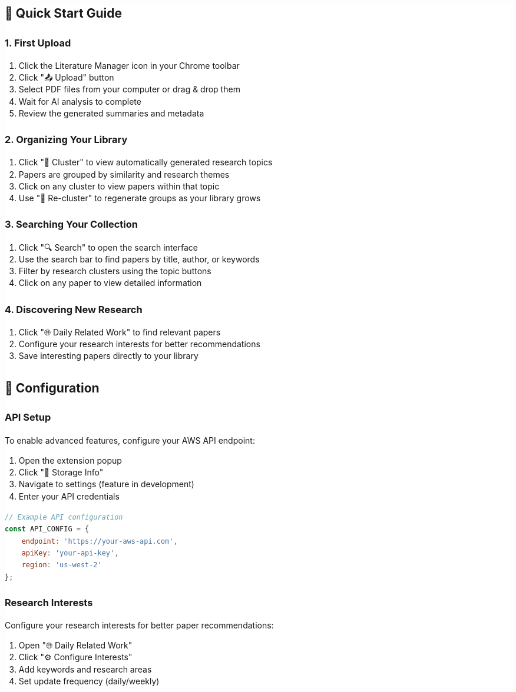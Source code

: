 ## 🎯 Quick Start Guide

### 1. First Upload
1. Click the Literature Manager icon in your Chrome toolbar
2. Click "📤 Upload" button
3. Select PDF files from your computer or drag & drop them
4. Wait for AI analysis to complete
5. Review the generated summaries and metadata

### 2. Organizing Your Library
1. Click "🔗 Cluster" to view automatically generated research topics
2. Papers are grouped by similarity and research themes
3. Click on any cluster to view papers within that topic
4. Use "🔄 Re-cluster" to regenerate groups as your library grows

### 3. Searching Your Collection
1. Click "🔍 Search" to open the search interface
2. Use the search bar to find papers by title, author, or keywords
3. Filter by research clusters using the topic buttons
4. Click on any paper to view detailed information

### 4. Discovering New Research
1. Click "🌐 Daily Related Work" to find relevant papers
2. Configure your research interests for better recommendations
3. Save interesting papers directly to your library

## 🔧 Configuration

### API Setup
To enable advanced features, configure your AWS API endpoint:

1. Open the extension popup
2. Click "💾 Storage Info"
3. Navigate to settings (feature in development)
4. Enter your API credentials

```javascript
// Example API configuration
const API_CONFIG = {
    endpoint: 'https://your-aws-api.com',
    apiKey: 'your-api-key',
    region: 'us-west-2'
};
```

### Research Interests
Configure your research interests for better paper recommendations:

1. Open "🌐 Daily Related Work"
2. Click "⚙️ Configure Interests"
3. Add keywords and research areas
4. Set update frequency (daily/weekly)

